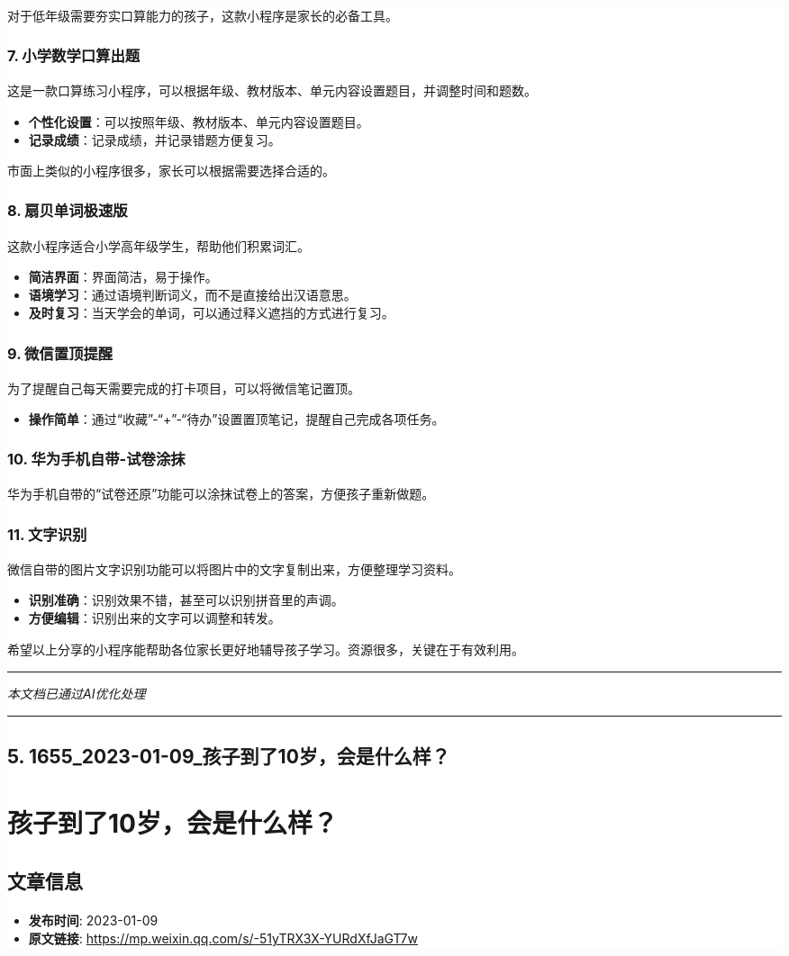 对于低年级需要夯实口算能力的孩子，这款小程序是家长的必备工具。

### 7. 小学数学口算出题

这是一款口算练习小程序，可以根据年级、教材版本、单元内容设置题目，并调整时间和题数。

*   **个性化设置**：可以按照年级、教材版本、单元内容设置题目。
*   **记录成绩**：记录成绩，并记录错题方便复习。

市面上类似的小程序很多，家长可以根据需要选择合适的。

### 8. 扇贝单词极速版

这款小程序适合小学高年级学生，帮助他们积累词汇。

*   **简洁界面**：界面简洁，易于操作。
*   **语境学习**：通过语境判断词义，而不是直接给出汉语意思。
*   **及时复习**：当天学会的单词，可以通过释义遮挡的方式进行复习。

### 9. 微信置顶提醒

为了提醒自己每天需要完成的打卡项目，可以将微信笔记置顶。

*   **操作简单**：通过“收藏”-“+”-“待办”设置置顶笔记，提醒自己完成各项任务。

### 10. 华为手机自带-试卷涂抹

华为手机自带的“试卷还原”功能可以涂抹试卷上的答案，方便孩子重新做题。

### 11. 文字识别

微信自带的图片文字识别功能可以将图片中的文字复制出来，方便整理学习资料。

*   **识别准确**：识别效果不错，甚至可以识别拼音里的声调。
*   **方便编辑**：识别出来的文字可以调整和转发。

希望以上分享的小程序能帮助各位家长更好地辅导孩子学习。资源很多，关键在于有效利用。


---
*本文档已通过AI优化处理*


---


## 5. 1655_2023-01-09_孩子到了10岁，会是什么样？

# 孩子到了10岁，会是什么样？

## 文章信息
- **发布时间**: 2023-01-09
- **原文链接**: https://mp.weixin.qq.com/s/-51yTRX3X-YURdXfJaGT7w

